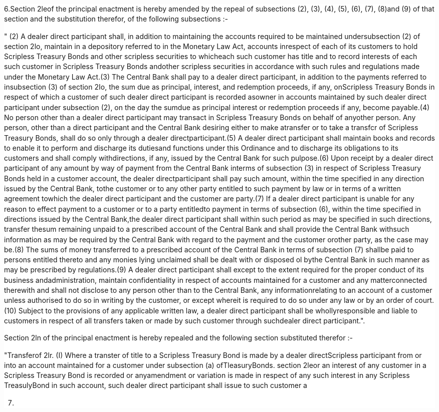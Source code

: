 6.Section 2leof the principal enactment is hereby amended by the repeal of subsections (2), (3), (4), (5), (6), (7), (8)and (9) of that section and the substitution therefor, of the following subsections :-

" (2) A dealer direct participant shall, in addition to maintaining the accounts required to be maintained undersubsection (2) of section 2lo, maintain in a depository referred to in the Monetary Law Act, accounts inrespect of each of its customers to hold Scripless Treasury Bonds and other scripless securities to whicheach such customer has title and to record interests of each such customer in Scripless Treasury Bonds andother scripless securities in accordance with such rules and regulations made under the Monetary Law Act.(3) The Central Bank shall pay to a dealer direct participant, in addition to the payments referred to insubsection (3) of section 2Io, the sum due as principal, interest, and redemption proceeds, if any, onScripless Treasury Bonds in respect of which a customer of such dealer direct participant is recorded asowner in accounts maintained by such dealer direct participant under subsection (2), on the day the sumdue as principal interest or redemption proceeds if any, become payable.(4) No person other than a dealer direct participant may transact in Scripless Treasury Bonds on behalf of anyother person. Any person, other than a direct participant and the Central Bank desiring either to make atransfer or to take a transfcr of Scripless Treasury Bonds, shall do so only through a dealer directparticipant.(5) A dealer direct participant shall maintain books and records to enable it to perform and discharge its dutiesand functions under this Ordinance and to discharge its obligations to its customers and shall comply withdirections, if any, issued by the Central Bank for such pulpose.(6) Upon receipt by a dealer direct participant of any amount by way of payment from the Central Bank interms of subsection (3) in respect of Scripless Treasury Bonds held in a customer account, the dealer directparticipant shall pay such amount, within the time specified in any direction issued by the Central Bank, tothe customer or to any other party entitled to such payment by law or in terms of a written agreement towhich the dealer direct participant and the customer are party.(7) If a dealer direct participant is unable for any reason to effect payment to a customer or to a party entitledto payment in terms of subsection (6), within the time specified in directions issued by the Central Bank,the dealer direct participant shall within such period as may be specified in such directions, transfer thesum remaining unpaid to a prescribed account of the Central Bank and shall provide the Central Bank withsuch information as may be required by the Central Bank with regard to the payment and the customer orother party, as the case may be.(8) The sums of money transferred to a prescribed account of the Central Bank in terms of subsection (7) shallbe paid to persons entitled thereto and any monies lying unclaimed shall be dealt with or disposed ol bythe Central Bank in such manner as may be prescribed by regulations.(9) A dealer direct participant shall except to the extent required for the proper conduct of its business andadministration, maintain confidentiality in respect of accounts maintained for a customer and any matterconnected therewith and shall not disclose to any person other than to the Central Bank, any informationrelating to an account of a customer unless authorised to do so in writing by the customer, or except whereit is required to do so under any law or by an order of court.(10) Subject to the provisions of any applicable written law, a dealer direct participant shall be whollyresponsible and liable to customers in respect of all transfers taken or made by such customer through suchdealer direct participant.".

Section 2ln of the principal enactment is hereby repealed and the following section substituted therefor :-

"Transferof 2lr. (I) Where a transter of title to a Scripless Treasury Bond is made by a dealer directScripless participant from or into an account maintained for a customer under subsection (a) ofTleasuryBonds. section 2leor an interest of any customer in a Scripless Treasury Bond is recorded or anyamendment or variation is made in respect of any such interest in any Scripless TreasulyBond in such account, such dealer direct participant shall issue to such customer a

7.
